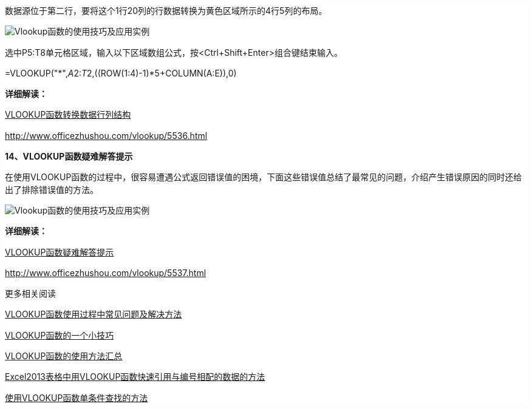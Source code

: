 数据源位于第二行，要将这个1行20列的行数据转换为黄色区域所示的4行5列的布局。

![Vlookup函数的使用技巧及应用实例](https://i.loli.net/2021/11/03/FRI4fprmhxwzY3J.jpg)

选中P5:T8单元格区域，输入以下区域数组公式，按<Ctrl+Shift+Enter>组合键结束输入。

=VLOOKUP("*",$A$2:$T$2,((ROW(1:4)-1)*5+COLUMN(A:E)),0)

**详细解读：**

[VLOOKUP函数转换数据行列结构](http://www.officezhushou.com/vlookup/5536.html)

http://www.officezhushou.com/vlookup/5536.html

**14、VLOOKUP函数疑难解答提示**

在使用VLOOKUP函数的过程中，很容易遭遇公式返回错误值的困境，下面这些错误值总结了最常见的问题，介绍产生错误原因的同时还给出了排除错误值的方法。

![Vlookup函数的使用技巧及应用实例](https://i.loli.net/2021/11/03/vMqFs9HkeRxa5J7.jpg)

**详细解读：**

[VLOOKUP函数疑难解答提示](http://www.officezhushou.com/vlookup/5537.html)

http://www.officezhushou.com/vlookup/5537.html

更多相关阅读

[VLOOKUP函数使用过程中常见问题及解决方法](http://www.officezhushou.com/vlookup/5907.html)

[VLOOKUP函数的一个小技巧](http://www.officezhushou.com/vlookup/5461.html)

[VLOOKUP函数的使用方法汇总](http://www.officezhushou.com/vlookup/3886.html)

[Excel2013表格中用VLOOKUP函数快速引用与编号相配的数据的方法](http://www.officezhushou.com/excelhansu/2056.html)

[使用VLOOKUP函数单条件查找的方法](http://www.officezhushou.com/vlookup/5524.html)
